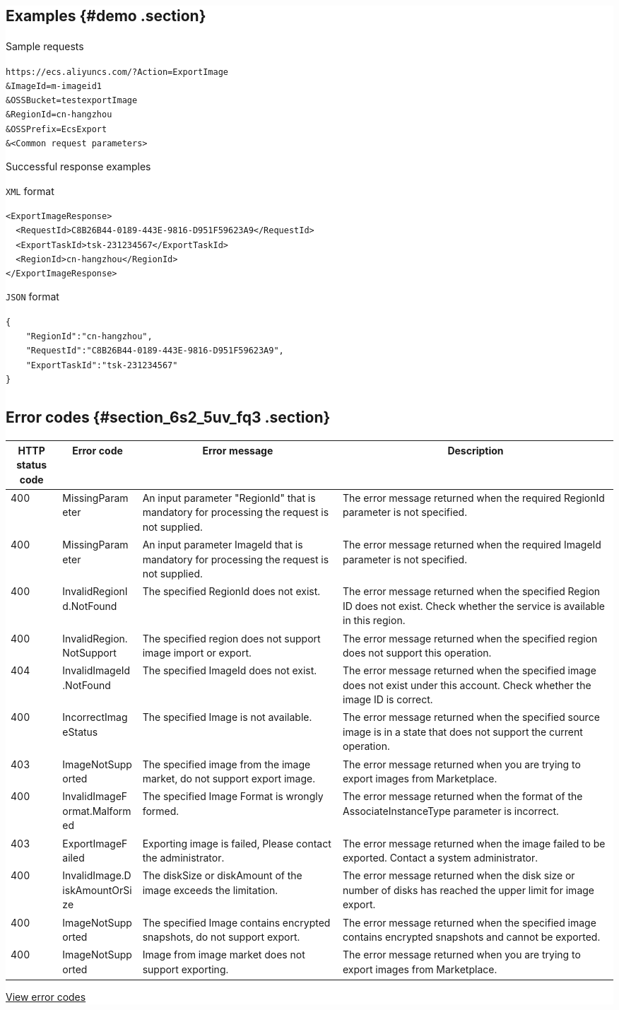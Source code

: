 ## Examples {#demo .section}

Sample requests

``` {#request_demo}
https://ecs.aliyuncs.com/?Action=ExportImage
&ImageId=m-imageid1
&OSSBucket=testexportImage
&RegionId=cn-hangzhou 
&OSSPrefix=EcsExport
&<Common request parameters>
```

Successful response examples

`XML` format

``` {#xml_return_success_demo}
<ExportImageResponse>
  <RequestId>C8B26B44-0189-443E-9816-D951F59623A9</RequestId>
  <ExportTaskId>tsk-231234567</ExportTaskId>
  <RegionId>cn-hangzhou</RegionId> 
</ExportImageResponse>
```

`JSON` format

``` {#json_return_success_demo}
{
	"RegionId":"cn-hangzhou",
	"RequestId":"C8B26B44-0189-443E-9816-D951F59623A9",
	"ExportTaskId":"tsk-231234567"
}
```

## Error codes {#section_6s2_5uv_fq3 .section}

|HTTP status code|Error code|Error message|Description|
|----------------|----------|-------------|-----------|
|400|MissingParameter|An input parameter "RegionId" that is mandatory for processing the request is not supplied.|The error message returned when the required RegionId parameter is not specified.|
|400|MissingParameter|An input parameter ImageId that is mandatory for processing the request is not supplied.|The error message returned when the required ImageId parameter is not specified.|
|400|InvalidRegionId.NotFound|The specified RegionId does not exist.|The error message returned when the specified Region ID does not exist. Check whether the service is available in this region.|
|400|InvalidRegion.NotSupport|The specified region does not support image import or export.|The error message returned when the specified region does not support this operation.|
|404|InvalidImageId.NotFound|The specified ImageId does not exist.|The error message returned when the specified image does not exist under this account. Check whether the image ID is correct.|
|400|IncorrectImageStatus|The specified Image is not available.|The error message returned when the specified source image is in a state that does not support the current operation.|
|403|ImageNotSupported|The specified image from the image market, do not support export image.|The error message returned when you are trying to export images from Marketplace.|
|400|InvalidImageFormat.Malformed|The specified Image Format is wrongly formed.|The error message returned when the format of the AssociateInstanceType parameter is incorrect.|
|403|ExportImageFailed|Exporting image is failed, Please contact the administrator.|The error message returned when the image failed to be exported. Contact a system administrator.|
|400|InvalidImage.DiskAmountOrSize|The diskSize or diskAmount of the image exceeds the limitation.|The error message returned when the disk size or number of disks has reached the upper limit for image export.|
|400|ImageNotSupported|The specified Image contains encrypted snapshots, do not support export.|The error message returned when the specified image contains encrypted snapshots and cannot be exported.|
|400|ImageNotSupported|Image from image market does not support exporting.|The error message returned when you are trying to export images from Marketplace.|

[View error codes](https://error-center.aliyun.com/status/product/Ecs)

